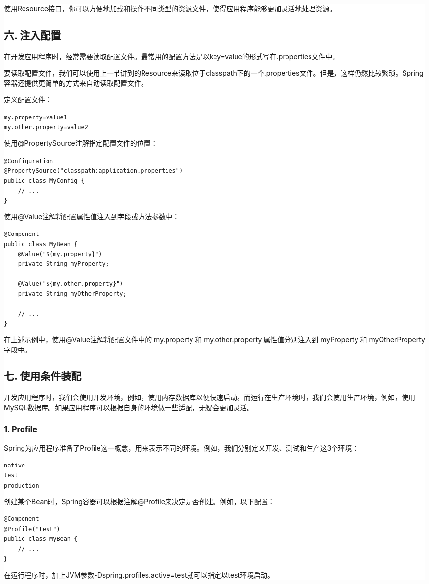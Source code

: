 使用Resource接口，你可以方便地加载和操作不同类型的资源文件，使得应用程序能够更加灵活地处理资源。

## 六. 注入配置
在开发应用程序时，经常需要读取配置文件。最常用的配置方法是以key=value的形式写在.properties文件中。

要读取配置文件，我们可以使用上一节讲到的Resource来读取位于classpath下的一个.properties文件。但是，这样仍然比较繁琐。Spring容器还提供更简单的方式来自动读取配置文件。

定义配置文件：

```
my.property=value1
my.other.property=value2
```
使用@PropertySource注解指定配置文件的位置：
```
@Configuration
@PropertySource("classpath:application.properties")
public class MyConfig {
    // ...
}

```
使用@Value注解将配置属性值注入到字段或方法参数中：

```
@Component
public class MyBean {
    @Value("${my.property}")
    private String myProperty;

    @Value("${my.other.property}")
    private String myOtherProperty;

    // ...
}
```
在上述示例中，使用@Value注解将配置文件中的 my.property 和 my.other.property 属性值分别注入到 myProperty 和 myOtherProperty 字段中。

## 七. 使用条件装配
开发应用程序时，我们会使用开发环境，例如，使用内存数据库以便快速启动。而运行在生产环境时，我们会使用生产环境，例如，使用MySQL数据库。如果应用程序可以根据自身的环境做一些适配，无疑会更加灵活。

### 1. Profile

Spring为应用程序准备了Profile这一概念，用来表示不同的环境。例如，我们分别定义开发、测试和生产这3个环境：

```
native
test
production
```
创建某个Bean时，Spring容器可以根据注解@Profile来决定是否创建。例如，以下配置：

```
@Component
@Profile("test")
public class MyBean {
    // ...
}
```
在运行程序时，加上JVM参数-Dspring.profiles.active=test就可以指定以test环境启动。
